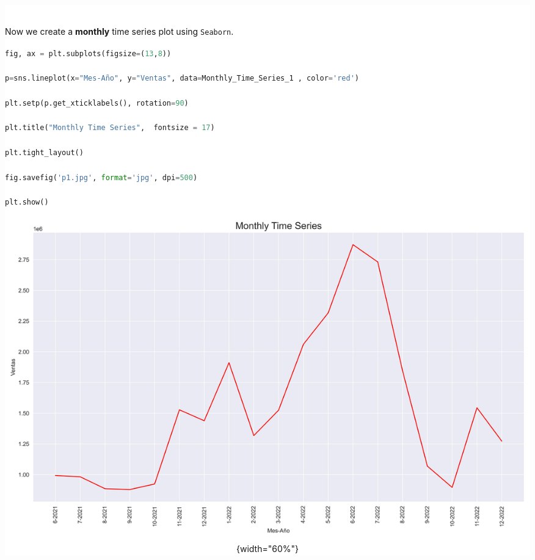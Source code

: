 </div>



<br>


Now we create a **monthly** time series plot using `Seaborn`.


```python
fig, ax = plt.subplots(figsize=(13,8))

p=sns.lineplot(x="Mes-Año", y="Ventas", data=Monthly_Time_Series_1 , color='red')

plt.setp(p.get_xticklabels(), rotation=90)

plt.title("Monthly Time Series",  fontsize = 17)

plt.tight_layout()

fig.savefig('p1.jpg', format='jpg', dpi=500)

plt.show()
```

<center>
    
![ ](p1.jpg){width="60%"}
    
